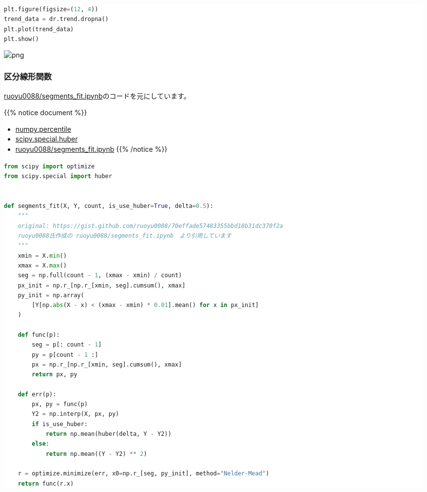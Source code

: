 
```python
plt.figure(figsize=(12, 4))
trend_data = dr.trend.dropna()
plt.plot(trend_data)
plt.show()
```


    
![png](/images/timeseries/preprocess/003-seasonal-decompose_files/003-seasonal-decompose_17_0.png)
    


### 区分線形関数
[ruoyu0088/segments_fit.ipynb](https://gist.github.com/ruoyu0088/70effade57483355bbd18b31dc370f2a)のコードを元にしています。

{{% notice document %}}
- [numpy.percentile](https://numpy.org/doc/stable/reference/generated/numpy.percentile.html)
- [scipy.special.huber](https://docs.scipy.org/doc/scipy/reference/generated/scipy.special.huber.html)
- [ruoyu0088/segments_fit.ipynb](https://gist.github.com/ruoyu0088/70effade57483355bbd18b31dc370f2a)
{{% /notice %}}

```python
from scipy import optimize
from scipy.special import huber


def segments_fit(X, Y, count, is_use_huber=True, delta=0.5):
    """
    original: https://gist.github.com/ruoyu0088/70effade57483355bbd18b31dc370f2a
    ruoyu0088氏作成の ruoyu0088/segments_fit.ipynb　より引用しています
    """
    xmin = X.min()
    xmax = X.max()
    seg = np.full(count - 1, (xmax - xmin) / count)
    px_init = np.r_[np.r_[xmin, seg].cumsum(), xmax]
    py_init = np.array(
        [Y[np.abs(X - x) < (xmax - xmin) * 0.01].mean() for x in px_init]
    )

    def func(p):
        seg = p[: count - 1]
        py = p[count - 1 :]
        px = np.r_[np.r_[xmin, seg].cumsum(), xmax]
        return px, py

    def err(p):
        px, py = func(p)
        Y2 = np.interp(X, px, py)
        if is_use_huber:
            return np.mean(huber(delta, Y - Y2))
        else:
            return np.mean((Y - Y2) ** 2)

    r = optimize.minimize(err, x0=np.r_[seg, py_init], method="Nelder-Mead")
    return func(r.x)
```
